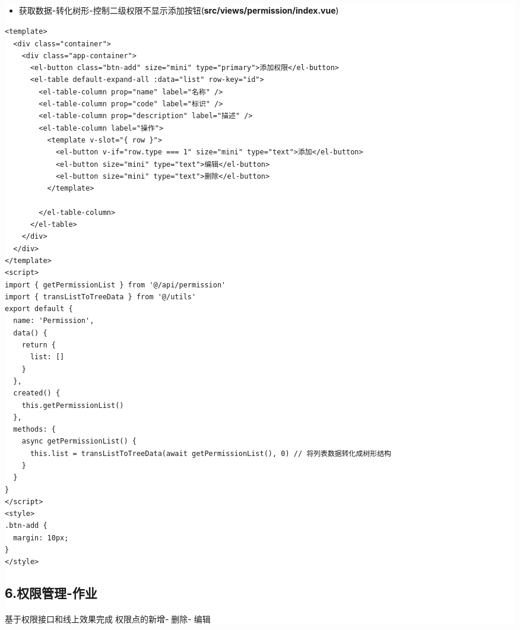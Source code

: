 - 获取数据-转化树形-控制二级权限不显示添加按钮(**src/views/permission/index.vue**)
```vue
<template>
  <div class="container">
    <div class="app-container">
      <el-button class="btn-add" size="mini" type="primary">添加权限</el-button>
      <el-table default-expand-all :data="list" row-key="id">
        <el-table-column prop="name" label="名称" />
        <el-table-column prop="code" label="标识" />
        <el-table-column prop="description" label="描述" />
        <el-table-column label="操作">
          <template v-slot="{ row }">
            <el-button v-if="row.type === 1" size="mini" type="text">添加</el-button>
            <el-button size="mini" type="text">编辑</el-button>
            <el-button size="mini" type="text">删除</el-button>
          </template>

        </el-table-column>
      </el-table>
    </div>
  </div>
</template>
<script>
import { getPermissionList } from '@/api/permission'
import { transListToTreeData } from '@/utils'
export default {
  name: 'Permission',
  data() {
    return {
      list: []
    }
  },
  created() {
    this.getPermissionList()
  },
  methods: {
    async getPermissionList() {
      this.list = transListToTreeData(await getPermissionList(), 0) // 将列表数据转化成树形结构
    }
  }
}
</script>
<style>
.btn-add {
  margin: 10px;
}
</style>
```
## 6.权限管理-作业

基于权限接口和线上效果完成 权限点的新增- 删除- 编辑
